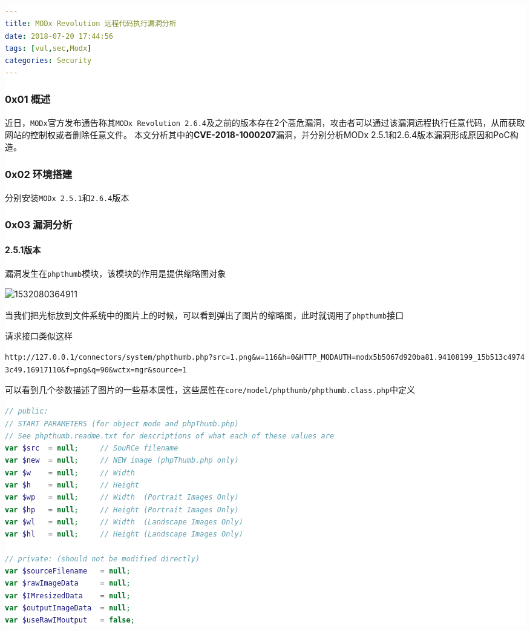 ```yaml
---
title: MODx Revolution 远程代码执行漏洞分析
date: 2018-07-20 17:44:56
tags: [vul,sec,Modx]
categories: Security
---
```


<script src="https://blog-1252261399.cos-website.ap-beijing.myqcloud.com/pangu.js"></script>

### 0x01 概述

近日，`MODx`官方发布通告称其`MODx Revolution 2.6.4`及之前的版本存在2个高危漏洞，攻击者可以通过该漏洞远程执行任意代码，从而获取网站的控制权或者删除任意文件。 本文分析其中的**CVE-2018-1000207**漏洞，并分别分析MODx 2.5.1和2.6.4版本漏洞形成原因和PoC构造。

### 0x02 环境搭建

分别安装`MODx 2.5.1`和`2.6.4`版本

### 0x03 漏洞分析

#### 2.5.1版本

漏洞发生在`phpthumb`模块，该模块的作用是提供缩略图对象

![1532080364911](https://blog-1252261399.cos-website.ap-beijing.myqcloud.com/images/1532080364911.png)

当我们把光标放到文件系统中的图片上的时候，可以看到弹出了图片的缩略图，此时就调用了`phpthumb`接口

请求接口类似这样

`http://127.0.0.1/connectors/system/phpthumb.php?src=1.png&w=116&h=0&HTTP_MODAUTH=modx5b5067d920ba81.94108199_15b513c49743c49.16917110&f=png&q=90&wctx=mgr&source=1`

可以看到几个参数描述了图片的一些基本属性，这些属性在`core/model/phpthumb/phpthumb.class.php`中定义

```php
// public:
// START PARAMETERS (for object mode and phpThumb.php)
// See phpthumb.readme.txt for descriptions of what each of these values are
var $src  = null;     // SouRCe filename
var $new  = null;     // NEW image (phpThumb.php only)
var $w    = null;     // Width
var $h    = null;     // Height
var $wp   = null;     // Width  (Portrait Images Only)
var $hp   = null;     // Height (Portrait Images Only)
var $wl   = null;     // Width  (Landscape Images Only)
var $hl   = null;     // Height (Landscape Images Only)

// private: (should not be modified directly)
var $sourceFilename   = null;
var $rawImageData     = null;
var $IMresizedData    = null;
var $outputImageData  = null;
var $useRawIMoutput   = false;
```
